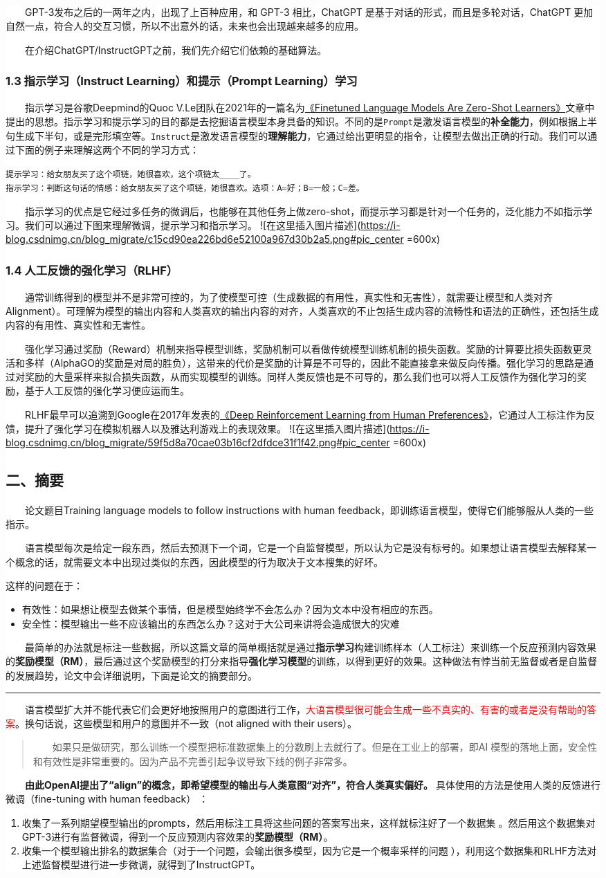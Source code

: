 &#8195;&#8195;GPT-3发布之后的一两年之内，出现了上百种应用，和 GPT-3 相比，ChatGPT 是基于对话的形式，而且是多轮对话，ChatGPT 更加自然一点，符合人的交互习惯，所以不出意外的话，未来也会出现越来越多的应用。

&#8195;&#8195;在介绍ChatGPT/InstructGPT之前，我们先介绍它们依赖的基础算法。
### 1.3 指示学习（Instruct Learning）和提示（Prompt Learning）学习
&#8195;&#8195;指示学习是谷歌Deepmind的Quoc V.Le团队在2021年的一篇名为[《Finetuned Language Models Are Zero-Shot Learners》](https://paperswithcode.com/paper/finetuned-language-models-are-zero-shot)文章中提出的思想。指示学习和提示学习的目的都是去挖掘语言模型本身具备的知识。不同的是`Prompt`是激发语言模型的**补全能力**，例如根据上半句生成下半句，或是完形填空等。`Instruct`是激发语言模型的**理解能力**，它通过给出更明显的指令，让模型去做出正确的行动。我们可以通过下面的例子来理解这两个不同的学习方式：

```python
提示学习：给女朋友买了这个项链，她很喜欢，这个项链太____了。
指示学习：判断这句话的情感：给女朋友买了这个项链，她很喜欢。选项：A=好；B=一般；C=差。
```

&#8195;&#8195;指示学习的优点是它经过多任务的微调后，也能够在其他任务上做zero-shot，而提示学习都是针对一个任务的，泛化能力不如指示学习。我们可以通过下图来理解微调，提示学习和指示学习。
![在这里插入图片描述](https://i-blog.csdnimg.cn/blog_migrate/c15cd90ea226bd6e52100a967d30b2a5.png#pic_center =600x)
### 1.4 人工反馈的强化学习（RLHF）
&#8195;&#8195;通常训练得到的模型并不是非常可控的，为了使模型可控（生成数据的有用性，真实性和无害性），就需要让模型和人类对齐Alignment）。可理解为模型的输出内容和人类喜欢的输出内容的对齐，人类喜欢的不止包括生成内容的流畅性和语法的正确性，还包括生成内容的有用性、真实性和无害性。

&#8195;&#8195;强化学习通过奖励（Reward）机制来指导模型训练，奖励机制可以看做传统模型训练机制的损失函数。奖励的计算要比损失函数更灵活和多样（AlphaGO的奖励是对局的胜负），这带来的代价是奖励的计算是不可导的，因此不能直接拿来做反向传播。强化学习的思路是通过对奖励的大量采样来拟合损失函数，从而实现模型的训练。同样人类反馈也是不可导的，那么我们也可以将人工反馈作为强化学习的奖励，基于人工反馈的强化学习便应运而生。

&#8195;&#8195;RLHF最早可以追溯到Google在2017年发表的[《Deep Reinforcement Learning from Human Preferences》](https://paperswithcode.com/paper/deep-reinforcement-learning-from-human)，它通过人工标注作为反馈，提升了强化学习在模拟机器人以及雅达利游戏上的表现效果。
![在这里插入图片描述](https://i-blog.csdnimg.cn/blog_migrate/59f5d8a70cae03b16cf2dfdce31f1f42.png#pic_center =600x)

## 二、摘要
&#8195;&#8195;论文题目Training language models to follow instructions with human feedback，即训练语言模型，使得它们能够服从人类的一些指示。

&#8195;&#8195;语言模型每次是给定一段东西，然后去预测下一个词，它是一个自监督模型，所以认为它是没有标号的。如果想让语言模型去解释某一个概念的话，就需要文本中出现过类似的东西，因此模型的行为取决于文本搜集的好坏。

这样的问题在于：

- 有效性：如果想让模型去做某个事情，但是模型始终学不会怎么办？因为文本中没有相应的东西。
- 安全性：模型输出一些不应该输出的东西怎么办？这对于大公司来讲将会造成很大的灾难

&#8195;&#8195;最简单的办法就是标注一些数据，所以这篇文章的简单概括就是通过**指示学习**构建训练样本（人工标注）来训练一个反应预测内容效果的**奖励模型（RM）**，最后通过这个奖励模型的打分来指导**强化学习模型**的训练，以得到更好的效果。这种做法有悖当前无监督或者是自监督的发展趋势，论文中会详细说明，下面是论文的摘要部分。
****
&#8195;&#8195;语言模型扩大并不能代表它们会更好地按照用户的意图进行工作，<font color='red'>大语言模型很可能会生成一些不真实的、有害的或者是没有帮助的答案</font >。换句话说，这些模型和用户的意图并不一致（not aligned with their users）。
>&#8195;&#8195;如果只是做研究，那么训练一个模型把标准数据集上的分数刷上去就行了。但是在工业上的部署，即AI 模型的落地上面，安全性和有效性是非常重要的。因为产品不完善引起争议导致下线的例子非常多。

&#8195;&#8195;**由此OpenAI提出了“align”的概念，即希望模型的输出与人类意图“对齐”，符合人类真实偏好。** 具体使用的方法是使用人类的反馈进行微调（fine-tuning with human feedback） ：
1. 收集了一系列期望模型输出的prompts，然后用标注工具将这些问题的答案写出来，这样就标注好了一个数据集 。然后用这个数据集对GPT-3进行有监督微调，得到一个反应预测内容效果的**奖励模型（RM）**。
2. 收集一个模型输出排名的数据集合（对于一个问题，会输出很多模型，因为它是一个概率采样的问题 ），利用这个数据集和RLHF方法对上述监督模型进行进一步微调，就得到了InstructGPT。
